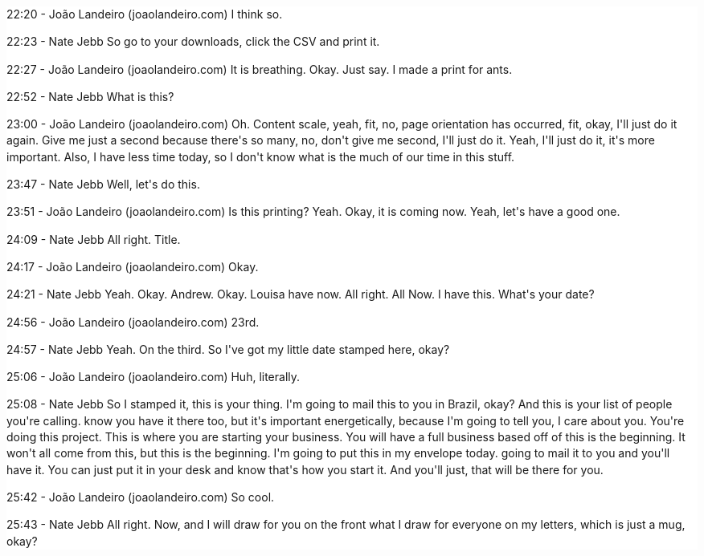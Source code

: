 22:20 - João Landeiro (joaolandeiro.com)
  I think so.

22:23 - Nate Jebb
  So go to your downloads, click the CSV and print it.

22:27 - João Landeiro (joaolandeiro.com)
  It is breathing. Okay. Just say. I made a print for ants.

22:52 - Nate Jebb
  What is this?

23:00 - João Landeiro (joaolandeiro.com)
  Oh. Content scale, yeah, fit, no, page orientation has occurred, fit, okay, I'll just do it again. Give me just a second because there's so many, no, don't give me second, I'll just do it.  Yeah, I'll just do it, it's more important. Also, I have less time today, so I don't know what is the much of our time in this stuff.

23:47 - Nate Jebb
  Well, let's do this.

23:51 - João Landeiro (joaolandeiro.com)
  Is this printing? Yeah. Okay, it is coming now. Yeah, let's have a good one.

24:09 - Nate Jebb
  All right. Title.

24:17 - João Landeiro (joaolandeiro.com)
  Okay.

24:21 - Nate Jebb
  Yeah. Okay. Andrew. Okay. Louisa have now. All right. All Now. I have this. What's your date?

24:56 - João Landeiro (joaolandeiro.com)
  23rd.

24:57 - Nate Jebb
  Yeah. On the third. So I've got my little date stamped here, okay?

25:06 - João Landeiro (joaolandeiro.com)
  Huh, literally.

25:08 - Nate Jebb
  So I stamped it, this is your thing. I'm going to mail this to you in Brazil, okay? And this is your list of people you're calling.  know you have it there too, but it's important energetically, because I'm going to tell you, I care about you.  You're doing this project. This is where you are starting your business. You will have a full business based off of this is the beginning.  It won't all come from this, but this is the beginning. I'm going to put this in my envelope today.  going to mail it to you and you'll have it. You can just put it in your desk and know that's how you start it.  And you'll just, that will be there for you.

25:42 - João Landeiro (joaolandeiro.com)
  So cool.

25:43 - Nate Jebb
  All right. Now, and I will draw for you on the front what I draw for everyone on my letters, which is just a mug, okay?
